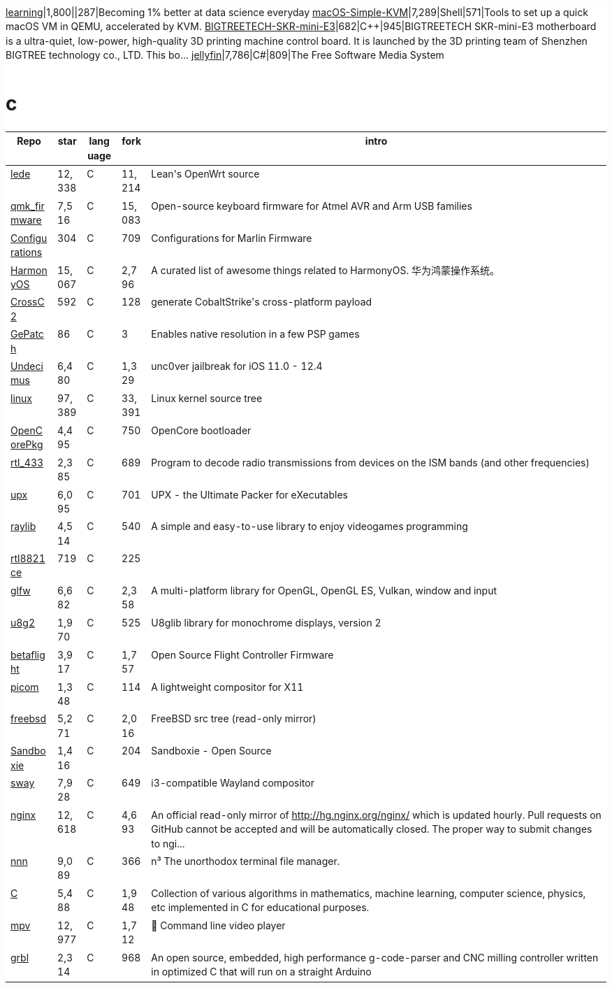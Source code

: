 [learning](https://github.com/amitness/learning)|1,800||287|Becoming 1% better at data science everyday
[macOS-Simple-KVM](https://github.com/foxlet/macOS-Simple-KVM)|7,289|Shell|571|Tools to set up a quick macOS VM in QEMU, accelerated by KVM.
[BIGTREETECH-SKR-mini-E3](https://github.com/bigtreetech/BIGTREETECH-SKR-mini-E3)|682|C++|945|BIGTREETECH SKR-mini-E3 motherboard is a ultra-quiet, low-power, high-quality 3D printing machine control board. It is launched by the 3D printing team of Shenzhen BIGTREE technology co., LTD. This bo...
[jellyfin](https://github.com/jellyfin/jellyfin)|7,786|C#|809|The Free Software Media System


# c

Repo|star|language|fork|intro
-|-|-|-|-
[lede](https://github.com/coolsnowwolf/lede)|12,338|C|11,214|Lean's OpenWrt source
[qmk_firmware](https://github.com/qmk/qmk_firmware)|7,516|C|15,083|Open-source keyboard firmware for Atmel AVR and Arm USB families
[Configurations](https://github.com/MarlinFirmware/Configurations)|304|C|709|Configurations for Marlin Firmware
[HarmonyOS](https://github.com/Awesome-HarmonyOS/HarmonyOS)|15,067|C|2,796|A curated list of awesome things related to HarmonyOS. 华为鸿蒙操作系统。
[CrossC2](https://github.com/gloxec/CrossC2)|592|C|128|generate CobaltStrike's cross-platform payload
[GePatch](https://github.com/TheOfficialFloW/GePatch)|86|C|3|Enables native resolution in a few PSP games
[Undecimus](https://github.com/pwn20wndstuff/Undecimus)|6,480|C|1,329|unc0ver jailbreak for iOS 11.0 - 12.4
[linux](https://github.com/torvalds/linux)|97,389|C|33,391|Linux kernel source tree
[OpenCorePkg](https://github.com/acidanthera/OpenCorePkg)|4,495|C|750|OpenCore bootloader
[rtl_433](https://github.com/merbanan/rtl_433)|2,385|C|689|Program to decode radio transmissions from devices on the ISM bands (and other frequencies)
[upx](https://github.com/upx/upx)|6,095|C|701|UPX - the Ultimate Packer for eXecutables
[raylib](https://github.com/raysan5/raylib)|4,514|C|540|A simple and easy-to-use library to enjoy videogames programming
[rtl8821ce](https://github.com/tomaspinho/rtl8821ce)|719|C|225|
[glfw](https://github.com/glfw/glfw)|6,682|C|2,358|A multi-platform library for OpenGL, OpenGL ES, Vulkan, window and input
[u8g2](https://github.com/olikraus/u8g2)|1,970|C|525|U8glib library for monochrome displays, version 2
[betaflight](https://github.com/betaflight/betaflight)|3,917|C|1,757|Open Source Flight Controller Firmware
[picom](https://github.com/yshui/picom)|1,348|C|114|A lightweight compositor for X11
[freebsd](https://github.com/freebsd/freebsd)|5,271|C|2,016|FreeBSD src tree (read-only mirror)
[Sandboxie](https://github.com/sandboxie-plus/Sandboxie)|1,416|C|204|Sandboxie - Open Source
[sway](https://github.com/swaywm/sway)|7,928|C|649|i3-compatible Wayland compositor
[nginx](https://github.com/nginx/nginx)|12,618|C|4,693|An official read-only mirror of http://hg.nginx.org/nginx/ which is updated hourly. Pull requests on GitHub cannot be accepted and will be automatically closed. The proper way to submit changes to ngi...
[nnn](https://github.com/jarun/nnn)|9,089|C|366|n³ The unorthodox terminal file manager.
[C](https://github.com/TheAlgorithms/C)|5,488|C|1,948|Collection of various algorithms in mathematics, machine learning, computer science, physics, etc implemented in C for educational purposes.
[mpv](https://github.com/mpv-player/mpv)|12,977|C|1,712|🎥 Command line video player
[grbl](https://github.com/gnea/grbl)|2,314|C|968|An open source, embedded, high performance g-code-parser and CNC milling controller written in optimized C that will run on a straight Arduino
